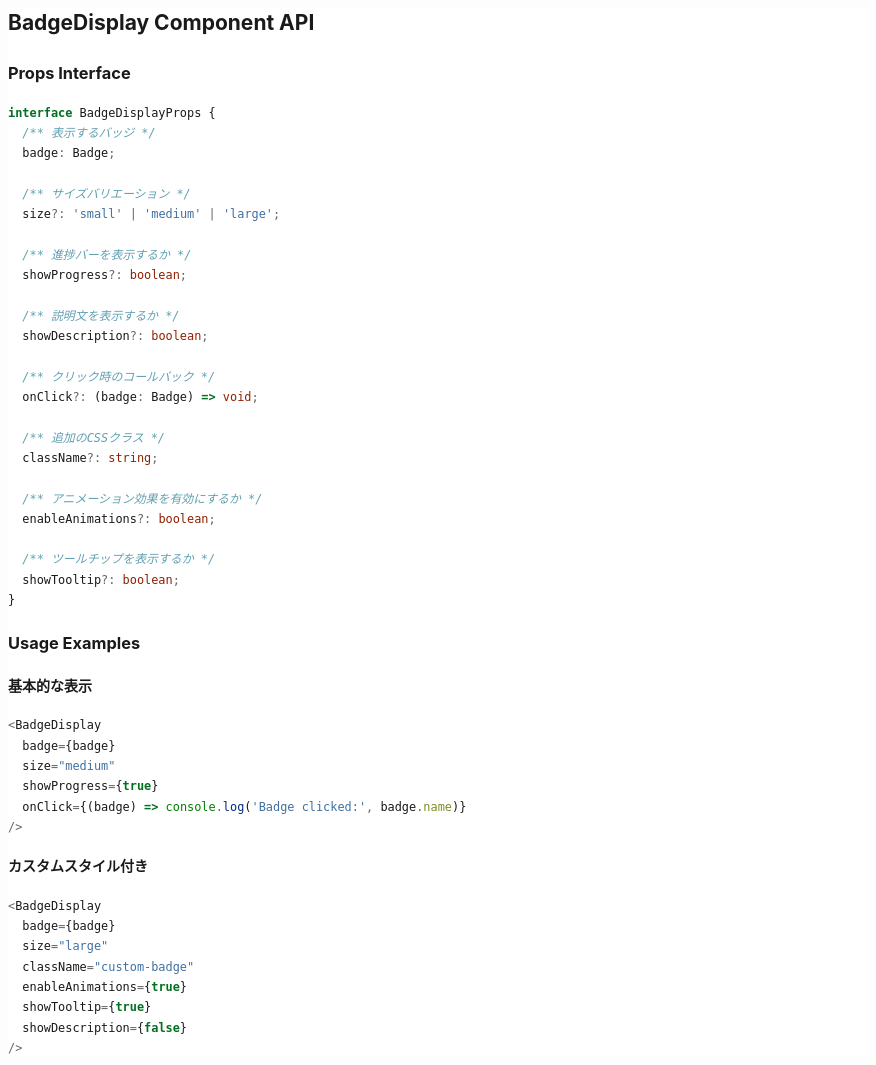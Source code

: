 
## BadgeDisplay Component API

### Props Interface

```typescript
interface BadgeDisplayProps {
  /** 表示するバッジ */
  badge: Badge;
  
  /** サイズバリエーション */
  size?: 'small' | 'medium' | 'large';
  
  /** 進捗バーを表示するか */
  showProgress?: boolean;
  
  /** 説明文を表示するか */
  showDescription?: boolean;
  
  /** クリック時のコールバック */
  onClick?: (badge: Badge) => void;
  
  /** 追加のCSSクラス */
  className?: string;
  
  /** アニメーション効果を有効にするか */
  enableAnimations?: boolean;
  
  /** ツールチップを表示するか */
  showTooltip?: boolean;
}
```

### Usage Examples

#### 基本的な表示

```typescript
<BadgeDisplay 
  badge={badge}
  size="medium"
  showProgress={true}
  onClick={(badge) => console.log('Badge clicked:', badge.name)}
/>
```

#### カスタムスタイル付き

```typescript
<BadgeDisplay 
  badge={badge}
  size="large"
  className="custom-badge"
  enableAnimations={true}
  showTooltip={true}
  showDescription={false}
/>
```
